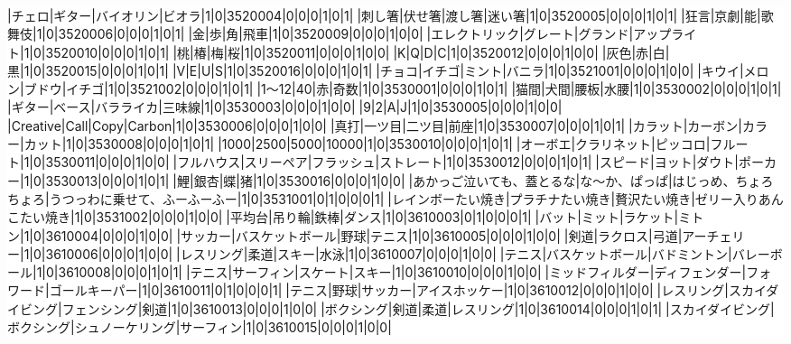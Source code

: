 |チェロ|ギター|バイオリン|ビオラ|1|0|3520004|0|0|0|1|0|1|
|刺し箸|伏せ箸|渡し箸|迷い箸|1|0|3520005|0|0|0|1|0|1|
|狂言|京劇|能|歌舞伎|1|0|3520006|0|0|0|1|0|1|
|金|歩|角|飛車|1|0|3520009|0|0|0|1|0|0|
|エレクトリック|グレート|グランド|アップライト|1|0|3520010|0|0|0|1|0|1|
|桃|椿|梅|桜|1|0|3520011|0|0|0|1|0|0|
|K|Q|D|C|1|0|3520012|0|0|0|1|0|0|
|灰色|赤|白|黒|1|0|3520015|0|0|0|1|0|1|
|V|E|U|S|1|0|3520016|0|0|0|1|0|1|
|チョコ|イチゴ|ミント|バニラ|1|0|3521001|0|0|0|1|0|0|
|キウイ|メロン|ブドウ|イチゴ|1|0|3521002|0|0|0|1|0|1|
|1～12|40|赤|奇数|1|0|3530001|0|0|0|1|0|1|
|猫間|犬間|腰板|水腰|1|0|3530002|0|0|0|1|0|1|
|ギター|ベース|バラライカ|三味線|1|0|3530003|0|0|0|1|0|0|
|9|2|A|J|1|0|3530005|0|0|0|1|0|0|
|Creative|Call|Copy|Carbon|1|0|3530006|0|0|0|1|0|0|
|真打|一ツ目|二ツ目|前座|1|0|3530007|0|0|0|1|0|1|
|カラット|カーボン|カラー|カット|1|0|3530008|0|0|0|1|0|1|
|1000|2500|5000|10000|1|0|3530010|0|0|0|1|0|1|
|オーボエ|クラリネット|ピッコロ|フルート|1|0|3530011|0|0|0|1|0|0|
|フルハウス|スリーペア|フラッシュ|ストレート|1|0|3530012|0|0|0|1|0|1|
|スピード|ヨット|ダウト|ポーカー|1|0|3530013|0|0|0|1|0|1|
|鯉|銀杏|蝶|猪|1|0|3530016|0|0|0|1|0|0|
|あかっご泣いても、蓋とるな|な～か、ぱっぱ|はじっめ、ちょろちょろ|うつっわに乗せて、ふーふーふー|1|0|3531001|0|1|0|0|0|1|
|レインボーたい焼き|プラチナたい焼き|贅沢たい焼き|ゼリー入りあんこたい焼き|1|0|3531002|0|0|0|1|0|0|
|平均台|吊り輪|鉄棒|ダンス|1|0|3610003|0|1|0|0|0|1|
|バット|ミット|ラケット|ミトン|1|0|3610004|0|0|0|1|0|0|
|サッカー|バスケットボール|野球|テニス|1|0|3610005|0|0|0|1|0|0|
|剣道|ラクロス|弓道|アーチェリー|1|0|3610006|0|0|0|1|0|0|
|レスリング|柔道|スキー|水泳|1|0|3610007|0|0|0|1|0|0|
|テニス|バスケットボール|バドミントン|バレーボール|1|0|3610008|0|0|0|1|0|1|
|テニス|サーフィン|スケート|スキー|1|0|3610010|0|0|0|1|0|0|
|ミッドフィルダー|ディフェンダー|フォワード|ゴールキーパー|1|0|3610011|0|1|0|0|0|1|
|テニス|野球|サッカー|アイスホッケー|1|0|3610012|0|0|0|1|0|0|
|レスリング|スカイダイビング|フェンシング|剣道|1|0|3610013|0|0|0|1|0|0|
|ボクシング|剣道|柔道|レスリング|1|0|3610014|0|0|0|1|0|1|
|スカイダイビング|ボクシング|シュノーケリング|サーフィン|1|0|3610015|0|0|0|1|0|0|